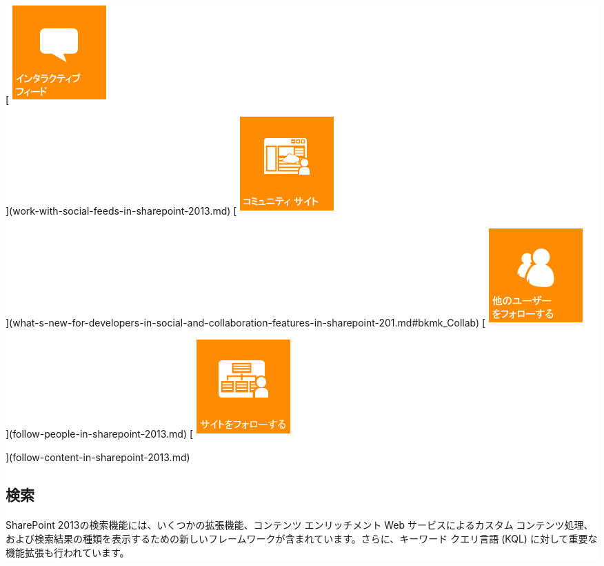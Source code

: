     
    
 [![対話型フィード](images/wn_Social_1.png)
  
    
    
](work-with-social-feeds-in-sharepoint-2013.md) [![コミュニティ サイト](images/wn_Social_2.png)
  
    
    
](what-s-new-for-developers-in-social-and-collaboration-features-in-sharepoint-201.md#bkmk_Collab) [![他のユーザーをフォローする](images/wn_Social_3.png)
  
    
    
](follow-people-in-sharepoint-2013.md) [![サイトをフォローする](images/wn_Social_4.png)
  
    
    
](follow-content-in-sharepoint-2013.md)
  
    
    

## 検索
<a name="bmSearch"> </a>

SharePoint 2013の検索機能には、いくつかの拡張機能、コンテンツ エンリッチメント Web サービスによるカスタム コンテンツ処理、および検索結果の種類を表示するための新しいフレームワークが含まれています。さらに、キーワード クエリ言語 (KQL) に対して重要な機能拡張も行われています。
  